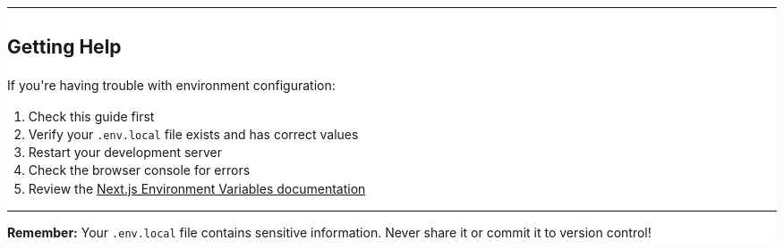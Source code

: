 ```env
```

---

## Getting Help

If you're having trouble with environment configuration:

1. Check this guide first
2. Verify your `.env.local` file exists and has correct values
3. Restart your development server
4. Check the browser console for errors
5. Review the [Next.js Environment Variables documentation](https://nextjs.org/docs/basic-features/environment-variables)

---

**Remember:** Your `.env.local` file contains sensitive information. Never share it or commit it to version control!
